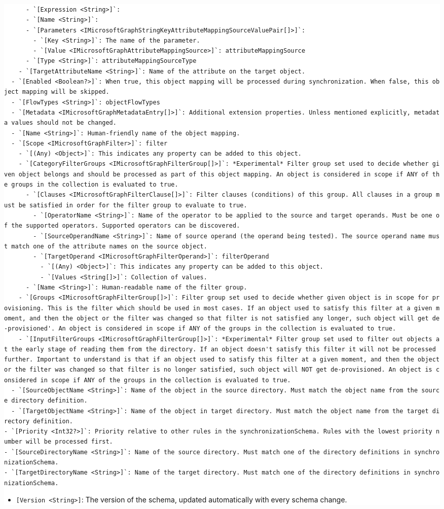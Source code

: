           - `[Expression <String>]`: 
          - `[Name <String>]`: 
          - `[Parameters <IMicrosoftGraphStringKeyAttributeMappingSourceValuePair[]>]`: 
            - `[Key <String>]`: The name of the parameter.
            - `[Value <IMicrosoftGraphAttributeMappingSource>]`: attributeMappingSource
          - `[Type <String>]`: attributeMappingSourceType
        - `[TargetAttributeName <String>]`: Name of the attribute on the target object.
      - `[Enabled <Boolean?>]`: When true, this object mapping will be processed during synchronization. When false, this object mapping will be skipped.
      - `[FlowTypes <String>]`: objectFlowTypes
      - `[Metadata <IMicrosoftGraphMetadataEntry[]>]`: Additional extension properties. Unless mentioned explicitly, metadata values should not be changed.
      - `[Name <String>]`: Human-friendly name of the object mapping.
      - `[Scope <IMicrosoftGraphFilter>]`: filter
        - `[(Any) <Object>]`: This indicates any property can be added to this object.
        - `[CategoryFilterGroups <IMicrosoftGraphFilterGroup[]>]`: *Experimental* Filter group set used to decide whether given object belongs and should be processed as part of this object mapping. An object is considered in scope if ANY of the groups in the collection is evaluated to true.
          - `[Clauses <IMicrosoftGraphFilterClause[]>]`: Filter clauses (conditions) of this group. All clauses in a group must be satisfied in order for the filter group to evaluate to true.
            - `[OperatorName <String>]`: Name of the operator to be applied to the source and target operands. Must be one of the supported operators. Supported operators can be discovered.
            - `[SourceOperandName <String>]`: Name of source operand (the operand being tested). The source operand name must match one of the attribute names on the source object.
            - `[TargetOperand <IMicrosoftGraphFilterOperand>]`: filterOperand
              - `[(Any) <Object>]`: This indicates any property can be added to this object.
              - `[Values <String[]>]`: Collection of values.
          - `[Name <String>]`: Human-readable name of the filter group.
        - `[Groups <IMicrosoftGraphFilterGroup[]>]`: Filter group set used to decide whether given object is in scope for provisioning. This is the filter which should be used in most cases. If an object used to satisfy this filter at a given moment, and then the object or the filter was changed so that filter is not satisfied any longer, such object will get de-provisioned'. An object is considered in scope if ANY of the groups in the collection is evaluated to true.
        - `[InputFilterGroups <IMicrosoftGraphFilterGroup[]>]`: *Experimental* Filter group set used to filter out objects at the early stage of reading them from the directory. If an object doesn't satisfy this filter it will not be processed further. Important to understand is that if an object used to satisfy this filter at a given moment, and then the object or the filter was changed so that filter is no longer satisfied, such object will NOT get de-provisioned. An object is considered in scope if ANY of the groups in the collection is evaluated to true.
      - `[SourceObjectName <String>]`: Name of the object in the source directory. Must match the object name from the source directory definition.
      - `[TargetObjectName <String>]`: Name of the object in target directory. Must match the object name from the target directory definition.
    - `[Priority <Int32?>]`: Priority relative to other rules in the synchronizationSchema. Rules with the lowest priority number will be processed first.
    - `[SourceDirectoryName <String>]`: Name of the source directory. Must match one of the directory definitions in synchronizationSchema.
    - `[TargetDirectoryName <String>]`: Name of the target directory. Must match one of the directory definitions in synchronizationSchema.
  - `[Version <String>]`: The version of the schema, updated automatically with every schema change.
